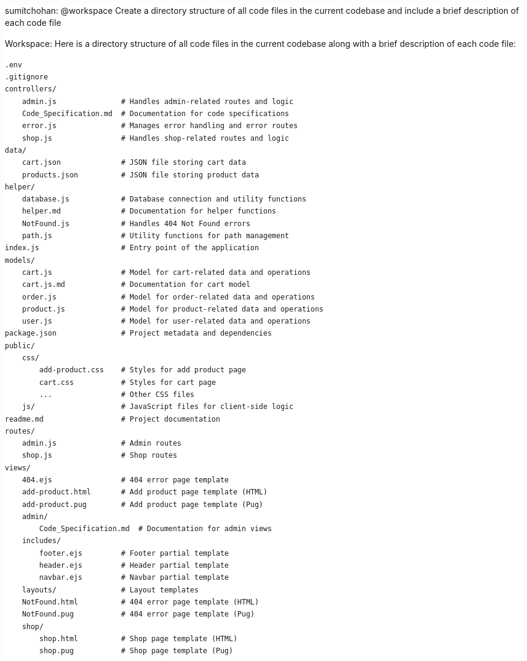 sumitchohan: @workspace Create a directory structure of all code files in the current codebase and include a brief description of each code file


Workspace: Here is a directory structure of all code files in the current codebase along with a brief description of each code file:

```
.env
.gitignore
controllers/
    admin.js               # Handles admin-related routes and logic
    Code_Specification.md  # Documentation for code specifications
    error.js               # Manages error handling and error routes
    shop.js                # Handles shop-related routes and logic
data/
    cart.json              # JSON file storing cart data
    products.json          # JSON file storing product data
helper/
    database.js            # Database connection and utility functions
    helper.md              # Documentation for helper functions
    NotFound.js            # Handles 404 Not Found errors
    path.js                # Utility functions for path management
index.js                   # Entry point of the application
models/
    cart.js                # Model for cart-related data and operations
    cart.js.md             # Documentation for cart model
    order.js               # Model for order-related data and operations
    product.js             # Model for product-related data and operations
    user.js                # Model for user-related data and operations
package.json               # Project metadata and dependencies
public/
    css/
        add-product.css    # Styles for add product page
        cart.css           # Styles for cart page
        ...                # Other CSS files
    js/                    # JavaScript files for client-side logic
readme.md                  # Project documentation
routes/
    admin.js               # Admin routes
    shop.js                # Shop routes
views/
    404.ejs                # 404 error page template
    add-product.html       # Add product page template (HTML)
    add-product.pug        # Add product page template (Pug)
    admin/
        Code_Specification.md  # Documentation for admin views
    includes/
        footer.ejs         # Footer partial template
        header.ejs         # Header partial template
        navbar.ejs         # Navbar partial template
    layouts/               # Layout templates
    NotFound.html          # 404 error page template (HTML)
    NotFound.pug           # 404 error page template (Pug)
    shop/
        shop.html          # Shop page template (HTML)
        shop.pug           # Shop page template (Pug)
```
